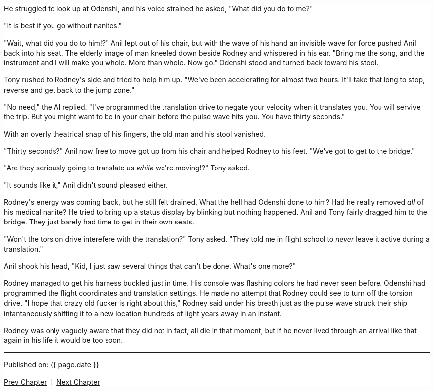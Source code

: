 He struggled to look up at Odenshi, and his voice strained he asked, "What did you do to me?"

"It is best if you go without nanites."  

"Wait, what did you do to him!?" Anil lept out of his chair, but with the wave of his hand an invisible wave for force pushed Anil back into his seat.  The elderly image of man kneeled down beside Rodney and whispered in his ear.  "Bring me the song, and the instrument and I will make you whole. More than whole.  Now go."  Odenshi stood and turned back toward his stool.

Tony rushed to Rodney's side and tried to help him up.  "We've been accelerating for almost two hours.  It'll take that long to stop, reverse and get back to the jump zone."

"No need," the AI replied.  "I've programmed the translation drive to negate your velocity when it translates you.  You will servive the trip.  But you might want to be in your chair before the pulse wave hits you.  You have thirty seconds."

With an overly theatrical snap of his fingers, the old man and his stool vanished.

"Thirty seconds?" Anil now free to move got up from his chair and helped Rodney to his feet.  "We've got to get to the bridge."

"Are they seriously going to translate us _while_ we're moving!?" Tony asked.

"It sounds like it," Anil didn't sound pleased either.

Rodney's energy was coming back, but he still felt drained.  What the hell had Odenshi done to him? Had he really removed _all_ of his medical nanite?  He tried to bring up a status display by blinking but nothing happened.  Anil and Tony fairly dragged him to the bridge. They just barely had time to get in their own seats.

"Won't the torsion drive interefere with the translation?" Tony asked. "They told me in flight school to _never_ leave it active during a translation."

Anil shook his head, "Kid, I just saw several things that can't be done.  What's one more?"

Rodney managed to get his harness buckled just in time.  His console was flashing colors he had never seen before.  Odenshi had programmed the flight coordinates and translation settings.  He made no attempt that Rodney could see to turn off the torsion drive.  "I hope that crazy old fucker is right about this," Rodney said under his breath just as the pulse wave struck their ship intantaneously shifting it to a new location hundreds of light years away in an instant.

Rodney was only vaguely aware that they did not in fact, all die in that moment, but if he never lived through an arrival like that again in his life it would be too soon.

<hr/>
<p>Published on: {{ page.date }}</p>
<a href ="{% post_url 2023-10-17-The-Office %}">Prev Chapter</a>
&nbsp;&brvbar;&nbsp;
<a href ="{% post_url 2023-10-19-The-Claim %}">Next Chapter</a>